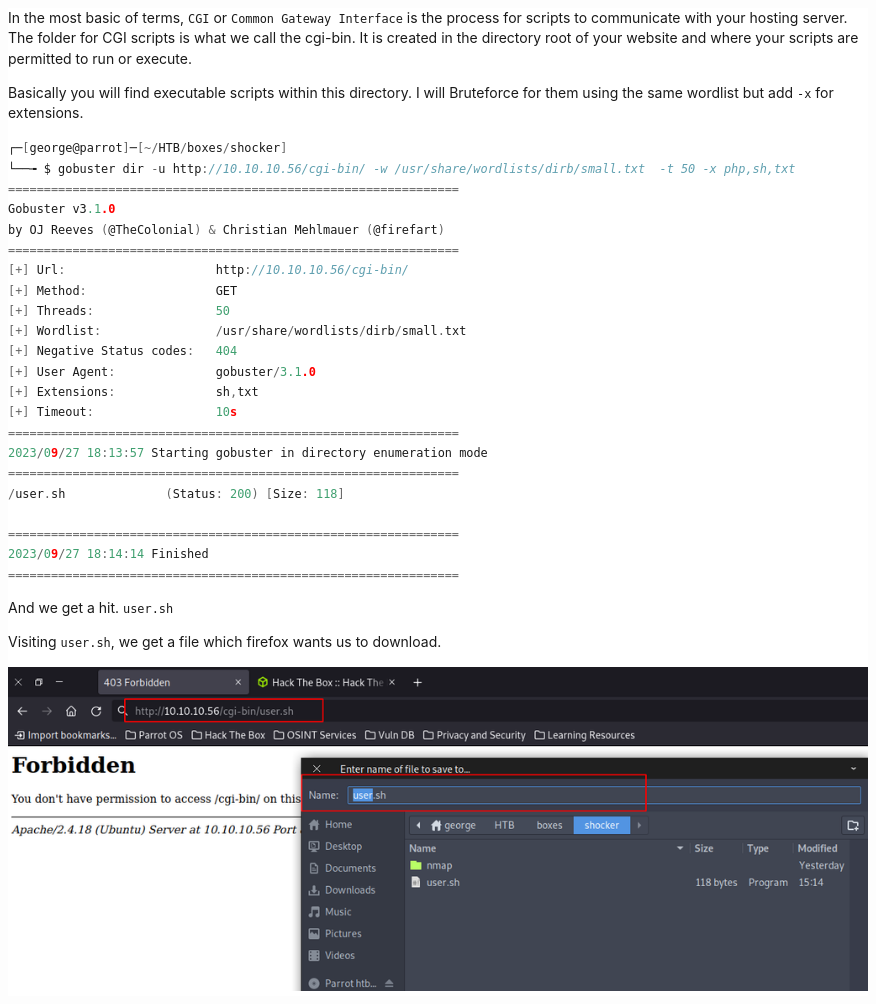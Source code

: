 In the most basic of terms, `CGI` or `Common Gateway Interface` is the process for scripts to communicate with your hosting server. The folder for CGI scripts is what we call the cgi-bin. It is created in the directory root of your website and where your scripts are permitted to run or execute.

Basically you will find executable scripts within this directory. I will Bruteforce for them using the same wordlist but add `-x` for extensions.

```c
┌─[george@parrot]─[~/HTB/boxes/shocker]
└──╼ $ gobuster dir -u http://10.10.10.56/cgi-bin/ -w /usr/share/wordlists/dirb/small.txt  -t 50 -x php,sh,txt
===============================================================
Gobuster v3.1.0
by OJ Reeves (@TheColonial) & Christian Mehlmauer (@firefart)
===============================================================
[+] Url:                     http://10.10.10.56/cgi-bin/
[+] Method:                  GET
[+] Threads:                 50
[+] Wordlist:                /usr/share/wordlists/dirb/small.txt
[+] Negative Status codes:   404
[+] User Agent:              gobuster/3.1.0
[+] Extensions:              sh,txt
[+] Timeout:                 10s
===============================================================
2023/09/27 18:13:57 Starting gobuster in directory enumeration mode
===============================================================
/user.sh              (Status: 200) [Size: 118]

===============================================================
2023/09/27 18:14:14 Finished
===============================================================
```
And we get a hit. `user.sh`

Visiting `user.sh`, we get a file which firefox wants us to download.

![user.sh](/assets/img/shocker/user_file.png)
